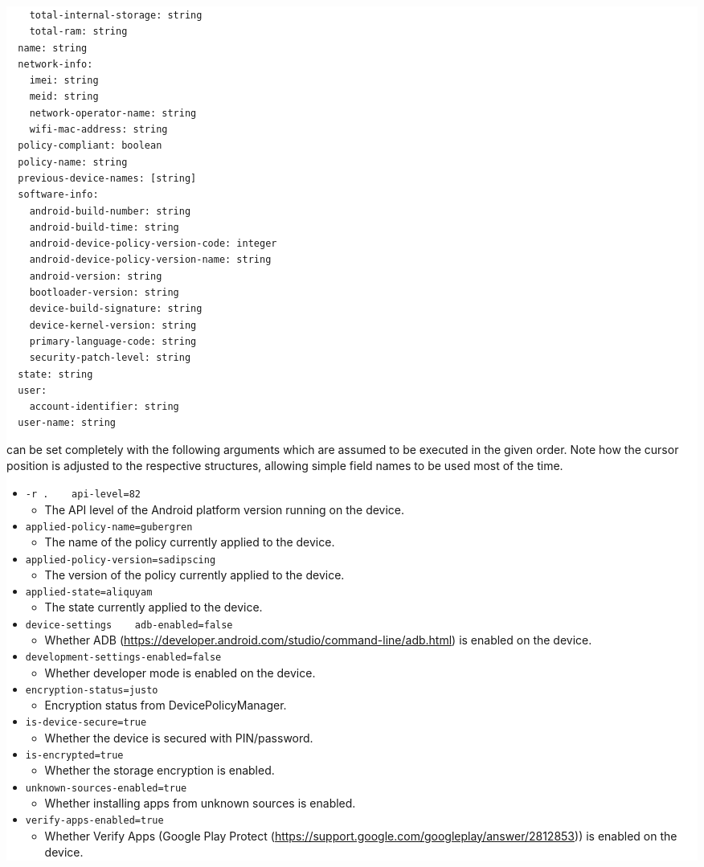 ```
    total-internal-storage: string
    total-ram: string
  name: string
  network-info:
    imei: string
    meid: string
    network-operator-name: string
    wifi-mac-address: string
  policy-compliant: boolean
  policy-name: string
  previous-device-names: [string]
  software-info:
    android-build-number: string
    android-build-time: string
    android-device-policy-version-code: integer
    android-device-policy-version-name: string
    android-version: string
    bootloader-version: string
    device-build-signature: string
    device-kernel-version: string
    primary-language-code: string
    security-patch-level: string
  state: string
  user:
    account-identifier: string
  user-name: string

```

can be set completely with the following arguments which are assumed to be executed in the given order. Note how the cursor position is adjusted to the respective structures, allowing simple field names to be used most of the time.

* `-r .    api-level=82`
    - The API level of the Android platform version running on the device.
* `applied-policy-name=gubergren`
    - The name of the policy currently applied to the device.
* `applied-policy-version=sadipscing`
    - The version of the policy currently applied to the device.
* `applied-state=aliquyam`
    - The state currently applied to the device.
* `device-settings    adb-enabled=false`
    - Whether ADB (https://developer.android.com/studio/command-line/adb.html) is enabled on the device.
* `development-settings-enabled=false`
    - Whether developer mode is enabled on the device.
* `encryption-status=justo`
    - Encryption status from DevicePolicyManager.
* `is-device-secure=true`
    - Whether the device is secured with PIN/password.
* `is-encrypted=true`
    - Whether the storage encryption is enabled.
* `unknown-sources-enabled=true`
    - Whether installing apps from unknown sources is enabled.
* `verify-apps-enabled=true`
    - Whether Verify Apps (Google Play Protect (https://support.google.com/googleplay/answer/2812853)) is enabled on the device.
